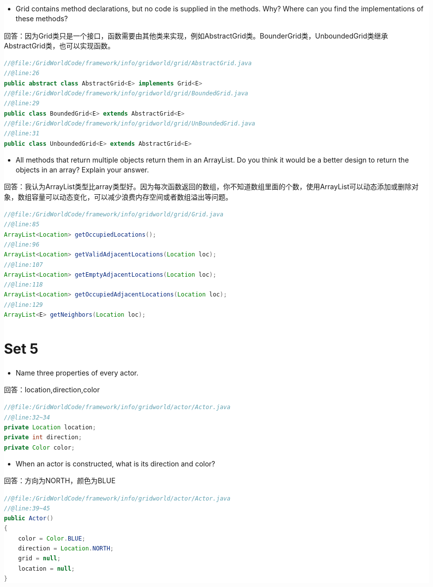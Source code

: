 - Grid contains method declarations, but no code is supplied in the methods. Why? Where can you find the implementations of these methods?

回答：因为Grid类只是一个接口，函数需要由其他类来实现，例如AbstractGrid类。BounderGrid类，UnboundedGrid类继承AbstractGrid类，也可以实现函数。

```java
//@file:/GridWorldCode/framework/info/gridworld/grid/AbstractGrid.java
//@line:26
public abstract class AbstractGrid<E> implements Grid<E>
//@file:/GridWorldCode/framework/info/gridworld/grid/BoundedGrid.java
//@line:29
public class BoundedGrid<E> extends AbstractGrid<E>
//@file:/GridWorldCode/framework/info/gridworld/grid/UnBoundedGrid.java
//@line:31
public class UnboundedGrid<E> extends AbstractGrid<E>
```

- All methods that return multiple objects return them in an ArrayList. Do you think it would be a better design to return the objects in an array? Explain your answer.

回答：我认为ArrayList类型比array类型好。因为每次函数返回的数组，你不知道数组里面的个数，使用ArrayList可以动态添加或删除对象，数组容量可以动态变化，可以减少浪费内存空间或者数组溢出等问题。

```java
//@file:/GridWorldCode/framework/info/gridworld/grid/Grid.java
//@line:85
ArrayList<Location> getOccupiedLocations();
//@line:96
ArrayList<Location> getValidAdjacentLocations(Location loc);
//@line:107
ArrayList<Location> getEmptyAdjacentLocations(Location loc);
//@line:118
ArrayList<Location> getOccupiedAdjacentLocations(Location loc);
//@line:129
ArrayList<E> getNeighbors(Location loc);
```

# Set 5

- Name three properties of every actor.

回答：location,direction,color

```java
//@file:/GridWorldCode/framework/info/gridworld/actor/Actor.java
//@line:32~34
private Location location;
private int direction;
private Color color;
```

- When an actor is constructed, what is its direction and color?

回答：方向为NORTH，颜色为BLUE

```java
//@file:/GridWorldCode/framework/info/gridworld/actor/Actor.java
//@line:39~45
public Actor()
{
    color = Color.BLUE;
    direction = Location.NORTH;
    grid = null;
    location = null;
}
```
